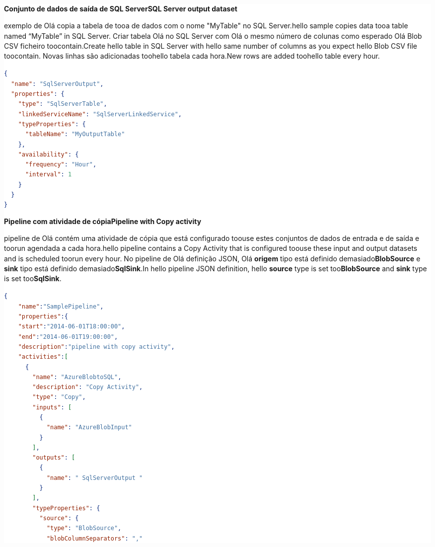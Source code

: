 <span data-ttu-id="0cd43-314">**Conjunto de dados de saída de SQL Server**</span><span class="sxs-lookup"><span data-stu-id="0cd43-314">**SQL Server output dataset**</span></span>

<span data-ttu-id="0cd43-315">exemplo de Olá copia a tabela de tooa de dados com o nome "MyTable" no SQL Server.</span><span class="sxs-lookup"><span data-stu-id="0cd43-315">hello sample copies data tooa table named “MyTable” in SQL Server.</span></span> <span data-ttu-id="0cd43-316">Criar tabela Olá no SQL Server com Olá o mesmo número de colunas como esperado Olá Blob CSV ficheiro toocontain.</span><span class="sxs-lookup"><span data-stu-id="0cd43-316">Create hello table in SQL Server with hello same number of columns as you expect hello Blob CSV file toocontain.</span></span> <span data-ttu-id="0cd43-317">Novas linhas são adicionadas toohello tabela cada hora.</span><span class="sxs-lookup"><span data-stu-id="0cd43-317">New rows are added toohello table every hour.</span></span>

```json
{
  "name": "SqlServerOutput",
  "properties": {
    "type": "SqlServerTable",
    "linkedServiceName": "SqlServerLinkedService",
    "typeProperties": {
      "tableName": "MyOutputTable"
    },
    "availability": {
      "frequency": "Hour",
      "interval": 1
    }
  }
}
```
<span data-ttu-id="0cd43-318">**Pipeline com atividade de cópia**</span><span class="sxs-lookup"><span data-stu-id="0cd43-318">**Pipeline with Copy activity**</span></span>

<span data-ttu-id="0cd43-319">pipeline de Olá contém uma atividade de cópia que está configurado toouse estes conjuntos de dados de entrada e de saída e toorun agendada a cada hora.</span><span class="sxs-lookup"><span data-stu-id="0cd43-319">hello pipeline contains a Copy Activity that is configured toouse these input and output datasets and is scheduled toorun every hour.</span></span> <span data-ttu-id="0cd43-320">No pipeline de Olá definição JSON, Olá **origem** tipo está definido demasiado**BlobSource** e **sink** tipo está definido demasiado**SqlSink**.</span><span class="sxs-lookup"><span data-stu-id="0cd43-320">In hello pipeline JSON definition, hello **source** type is set too**BlobSource** and **sink** type is set too**SqlSink**.</span></span>

```json
{  
    "name":"SamplePipeline",
    "properties":{  
    "start":"2014-06-01T18:00:00",
    "end":"2014-06-01T19:00:00",
    "description":"pipeline with copy activity",
    "activities":[  
      {
        "name": "AzureBlobtoSQL",
        "description": "Copy Activity",
        "type": "Copy",
        "inputs": [
          {
            "name": "AzureBlobInput"
          }
        ],
        "outputs": [
          {
            "name": " SqlServerOutput "
          }
        ],
        "typeProperties": {
          "source": {
            "type": "BlobSource",
            "blobColumnSeparators": ","
```